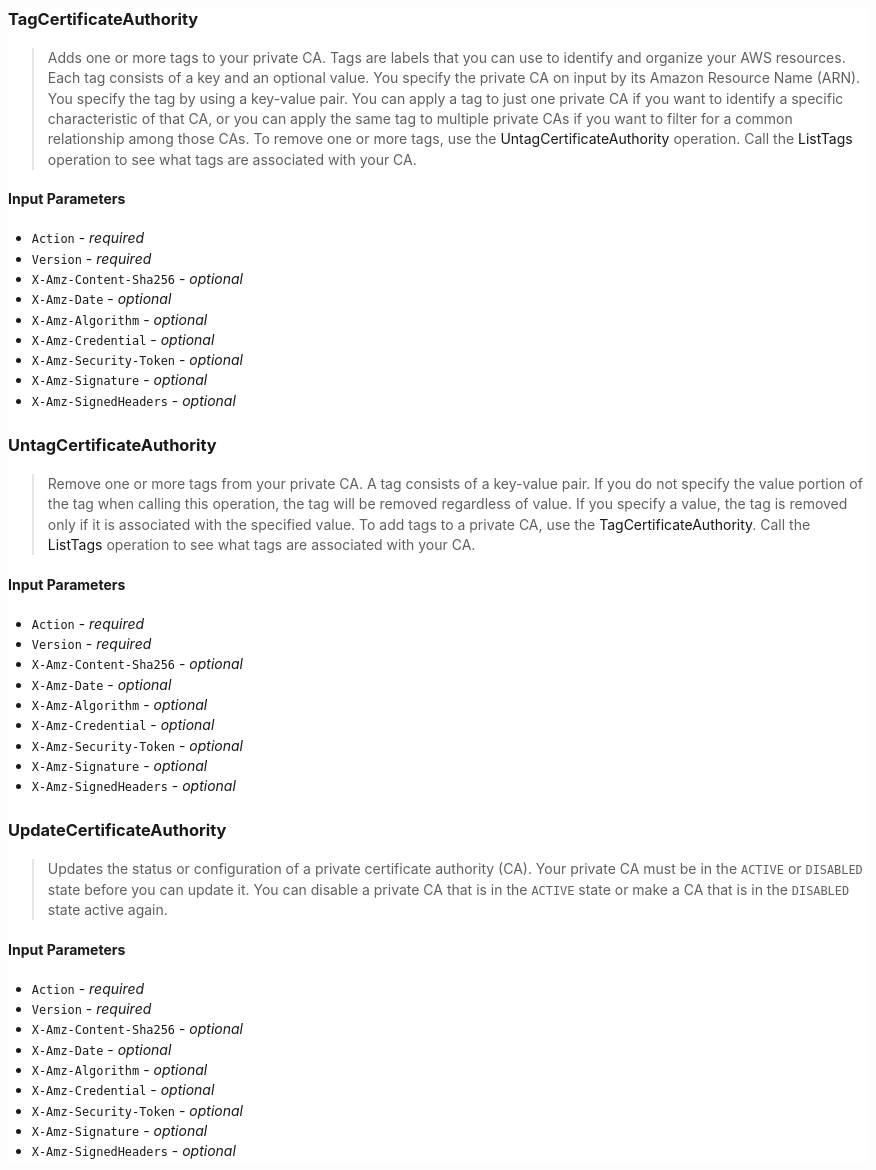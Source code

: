 ### TagCertificateAuthority
> Adds one or more tags to your private CA. Tags are labels that you can use to identify and organize your AWS resources. Each tag consists of a key and an optional value. You specify the private CA on input by its Amazon Resource Name (ARN). You specify the tag by using a key-value pair. You can apply a tag to just one private CA if you want to identify a specific characteristic of that CA, or you can apply the same tag to multiple private CAs if you want to filter for a common relationship among those CAs. To remove one or more tags, use the <a>UntagCertificateAuthority</a> operation. Call the <a>ListTags</a> operation to see what tags are associated with your CA.<br/>

#### Input Parameters
* `Action` - _required_
* `Version` - _required_
* `X-Amz-Content-Sha256` - _optional_
* `X-Amz-Date` - _optional_
* `X-Amz-Algorithm` - _optional_
* `X-Amz-Credential` - _optional_
* `X-Amz-Security-Token` - _optional_
* `X-Amz-Signature` - _optional_
* `X-Amz-SignedHeaders` - _optional_

### UntagCertificateAuthority
> Remove one or more tags from your private CA. A tag consists of a key-value pair. If you do not specify the value portion of the tag when calling this operation, the tag will be removed regardless of value. If you specify a value, the tag is removed only if it is associated with the specified value. To add tags to a private CA, use the <a>TagCertificateAuthority</a>. Call the <a>ListTags</a> operation to see what tags are associated with your CA.<br/>

#### Input Parameters
* `Action` - _required_
* `Version` - _required_
* `X-Amz-Content-Sha256` - _optional_
* `X-Amz-Date` - _optional_
* `X-Amz-Algorithm` - _optional_
* `X-Amz-Credential` - _optional_
* `X-Amz-Security-Token` - _optional_
* `X-Amz-Signature` - _optional_
* `X-Amz-SignedHeaders` - _optional_

### UpdateCertificateAuthority
> Updates the status or configuration of a private certificate authority (CA). Your private CA must be in the <code>ACTIVE</code> or <code>DISABLED</code> state before you can update it. You can disable a private CA that is in the <code>ACTIVE</code> state or make a CA that is in the <code>DISABLED</code> state active again.<br/>

#### Input Parameters
* `Action` - _required_
* `Version` - _required_
* `X-Amz-Content-Sha256` - _optional_
* `X-Amz-Date` - _optional_
* `X-Amz-Algorithm` - _optional_
* `X-Amz-Credential` - _optional_
* `X-Amz-Security-Token` - _optional_
* `X-Amz-Signature` - _optional_
* `X-Amz-SignedHeaders` - _optional_
